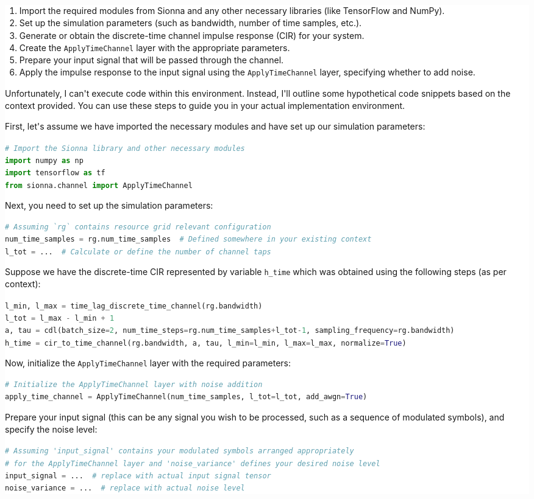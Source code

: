 1. Import the required modules from Sionna and any other necessary libraries (like TensorFlow and NumPy).
2. Set up the simulation parameters (such as bandwidth, number of time samples, etc.).
3. Generate or obtain the discrete-time channel impulse response (CIR) for your system.
4. Create the `ApplyTimeChannel` layer with the appropriate parameters.
5. Prepare your input signal that will be passed through the channel.
6. Apply the impulse response to the input signal using the `ApplyTimeChannel` layer, specifying whether to add noise.

Unfortunately, I can't execute code within this environment. Instead, I'll outline some hypothetical code snippets based on the context provided. You can use these steps to guide you in your actual implementation environment.

First, let's assume we have imported the necessary modules and have set up our simulation parameters:

```python
# Import the Sionna library and other necessary modules
import numpy as np
import tensorflow as tf
from sionna.channel import ApplyTimeChannel
```

Next, you need to set up the simulation parameters:

```python
# Assuming `rg` contains resource grid relevant configuration
num_time_samples = rg.num_time_samples  # Defined somewhere in your existing context
l_tot = ...  # Calculate or define the number of channel taps
```

Suppose we have the discrete-time CIR represented by variable `h_time` which was obtained using the following steps (as per context):

```python
l_min, l_max = time_lag_discrete_time_channel(rg.bandwidth)
l_tot = l_max - l_min + 1
a, tau = cdl(batch_size=2, num_time_steps=rg.num_time_samples+l_tot-1, sampling_frequency=rg.bandwidth)
h_time = cir_to_time_channel(rg.bandwidth, a, tau, l_min=l_min, l_max=l_max, normalize=True)
```

Now, initialize the `ApplyTimeChannel` layer with the required parameters:

```python
# Initialize the ApplyTimeChannel layer with noise addition
apply_time_channel = ApplyTimeChannel(num_time_samples, l_tot=l_tot, add_awgn=True)
```

Prepare your input signal (this can be any signal you wish to be processed, such as a sequence of modulated symbols), and specify the noise level:

```python
# Assuming 'input_signal' contains your modulated symbols arranged appropriately
# for the ApplyTimeChannel layer and 'noise_variance' defines your desired noise level
input_signal = ...  # replace with actual input signal tensor
noise_variance = ...  # replace with actual noise level
```
